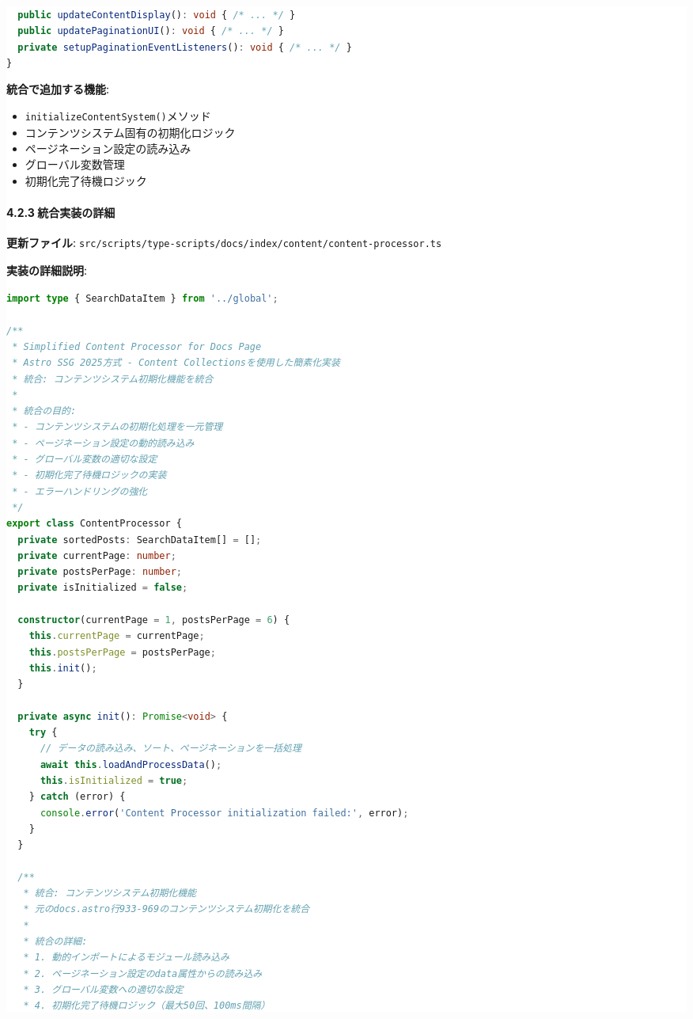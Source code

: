 ```typescript
  public updateContentDisplay(): void { /* ... */ }
  public updatePaginationUI(): void { /* ... */ }
  private setupPaginationEventListeners(): void { /* ... */ }
}
```

**統合で追加する機能**:
- `initializeContentSystem()`メソッド
- コンテンツシステム固有の初期化ロジック
- ページネーション設定の読み込み
- グローバル変数管理
- 初期化完了待機ロジック

#### 4.2.3 統合実装の詳細

**更新ファイル**: `src/scripts/type-scripts/docs/index/content/content-processor.ts`

**実装の詳細説明**:

```typescript
import type { SearchDataItem } from '../global';

/**
 * Simplified Content Processor for Docs Page
 * Astro SSG 2025方式 - Content Collectionsを使用した簡素化実装
 * 統合: コンテンツシステム初期化機能を統合
 * 
 * 統合の目的:
 * - コンテンツシステムの初期化処理を一元管理
 * - ページネーション設定の動的読み込み
 * - グローバル変数の適切な設定
 * - 初期化完了待機ロジックの実装
 * - エラーハンドリングの強化
 */
export class ContentProcessor {
  private sortedPosts: SearchDataItem[] = [];
  private currentPage: number;
  private postsPerPage: number;
  private isInitialized = false;

  constructor(currentPage = 1, postsPerPage = 6) {
    this.currentPage = currentPage;
    this.postsPerPage = postsPerPage;
    this.init();
  }

  private async init(): Promise<void> {
    try {
      // データの読み込み、ソート、ページネーションを一括処理
      await this.loadAndProcessData();
      this.isInitialized = true;
    } catch (error) {
      console.error('Content Processor initialization failed:', error);
    }
  }

  /**
   * 統合: コンテンツシステム初期化機能
   * 元のdocs.astro行933-969のコンテンツシステム初期化を統合
   * 
   * 統合の詳細:
   * 1. 動的インポートによるモジュール読み込み
   * 2. ページネーション設定のdata属性からの読み込み
   * 3. グローバル変数への適切な設定
   * 4. 初期化完了待機ロジック（最大50回、100ms間隔）
```